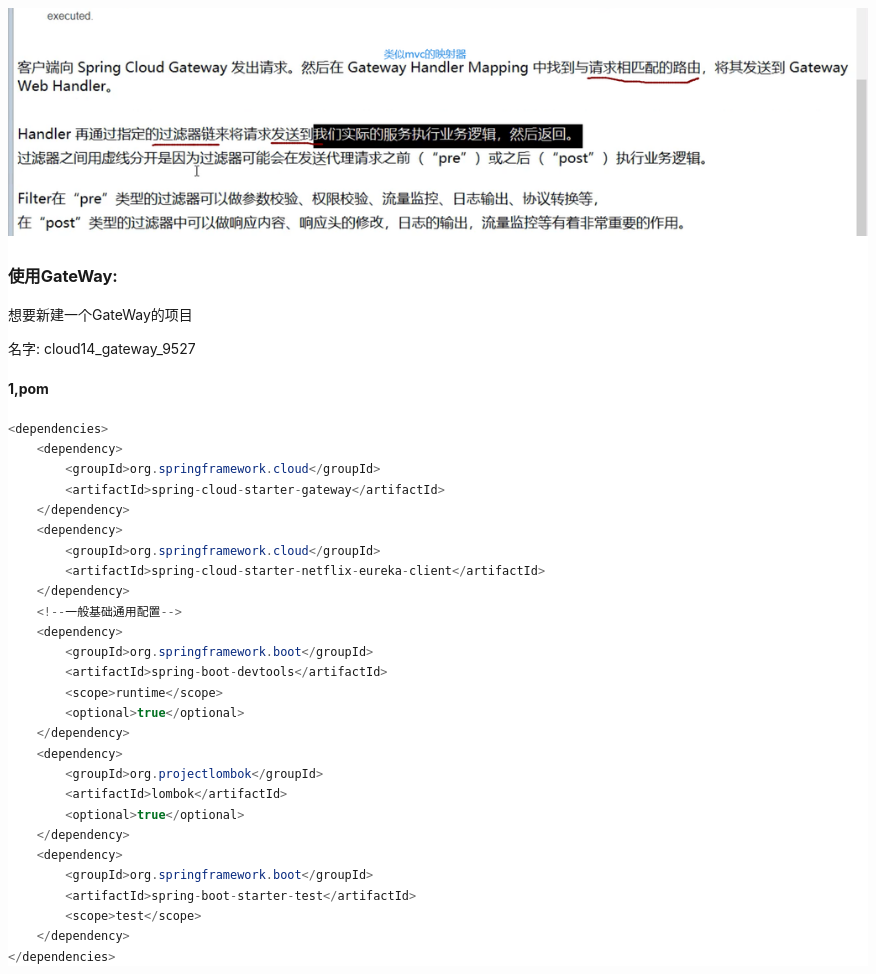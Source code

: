 ![](6gateway.assets/gateway的13.png)

### 使用GateWay:

想要新建一个GateWay的项目

名字:    cloud14_gateway_9527

#### 1,pom

```java
<dependencies>
    <dependency>
        <groupId>org.springframework.cloud</groupId>
        <artifactId>spring-cloud-starter-gateway</artifactId>
    </dependency>
    <dependency>
        <groupId>org.springframework.cloud</groupId>
        <artifactId>spring-cloud-starter-netflix-eureka-client</artifactId>
    </dependency>
    <!--一般基础通用配置-->
    <dependency>
        <groupId>org.springframework.boot</groupId>
        <artifactId>spring-boot-devtools</artifactId>
        <scope>runtime</scope>
        <optional>true</optional>
    </dependency>
    <dependency>
        <groupId>org.projectlombok</groupId>
        <artifactId>lombok</artifactId>
        <optional>true</optional>
    </dependency>
    <dependency>
        <groupId>org.springframework.boot</groupId>
        <artifactId>spring-boot-starter-test</artifactId>
        <scope>test</scope>
    </dependency>
</dependencies>
```

